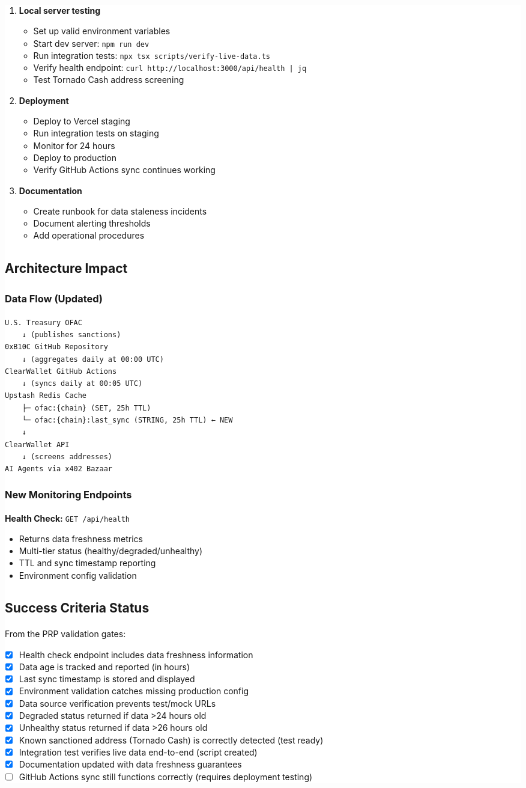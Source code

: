 1. **Local server testing**
   - Set up valid environment variables
   - Start dev server: `npm run dev`
   - Run integration tests: `npx tsx scripts/verify-live-data.ts`
   - Verify health endpoint: `curl http://localhost:3000/api/health | jq`
   - Test Tornado Cash address screening

3. **Deployment**
   - Deploy to Vercel staging
   - Run integration tests on staging
   - Monitor for 24 hours
   - Deploy to production
   - Verify GitHub Actions sync continues working

4. **Documentation**
   - Create runbook for data staleness incidents
   - Document alerting thresholds
   - Add operational procedures

## Architecture Impact

### Data Flow (Updated)
```
U.S. Treasury OFAC
    ↓ (publishes sanctions)
0xB10C GitHub Repository
    ↓ (aggregates daily at 00:00 UTC)
ClearWallet GitHub Actions
    ↓ (syncs daily at 00:05 UTC)
Upstash Redis Cache
    ├─ ofac:{chain} (SET, 25h TTL)
    └─ ofac:{chain}:last_sync (STRING, 25h TTL) ← NEW
    ↓
ClearWallet API
    ↓ (screens addresses)
AI Agents via x402 Bazaar
```

### New Monitoring Endpoints

**Health Check:** `GET /api/health`
- Returns data freshness metrics
- Multi-tier status (healthy/degraded/unhealthy)
- TTL and sync timestamp reporting
- Environment config validation

## Success Criteria Status

From the PRP validation gates:

- [x] Health check endpoint includes data freshness information
- [x] Data age is tracked and reported (in hours)
- [x] Last sync timestamp is stored and displayed
- [x] Environment validation catches missing production config
- [x] Data source verification prevents test/mock URLs
- [x] Degraded status returned if data >24 hours old
- [x] Unhealthy status returned if data >26 hours old
- [x] Known sanctioned address (Tornado Cash) is correctly detected (test ready)
- [x] Integration test verifies live data end-to-end (script created)
- [x] Documentation updated with data freshness guarantees
- [ ] GitHub Actions sync still functions correctly (requires deployment testing)
